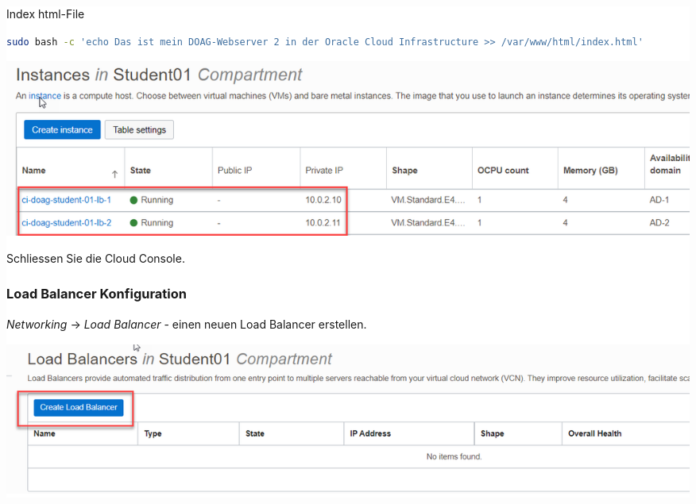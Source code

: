 Index html-File

```bash
sudo bash -c 'echo Das ist mein DOAG-Webserver 2 in der Oracle Cloud Infrastructure >> /var/www/html/index.html'
```

<img src="./../../images/0x01-04-compute-lb-01.png" width="900">

Schliessen Sie die Cloud Console.

### Load Balancer Konfiguration

_Networking_ -> _Load Balancer_ - einen neuen Load Balancer erstellen.

<img src="./../../images/0x01-04-compute-lb-02.png" width="900">
